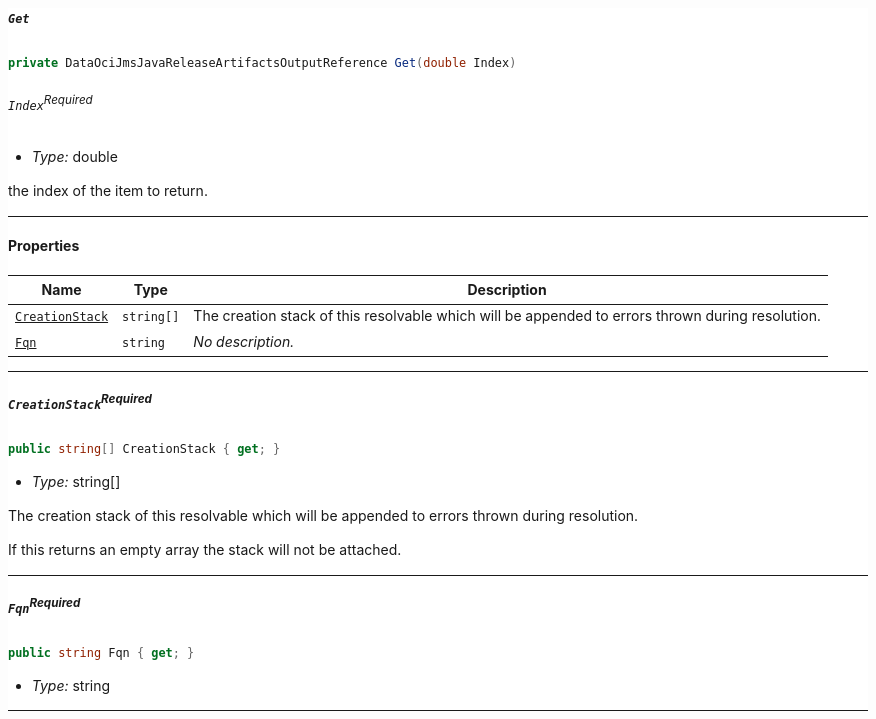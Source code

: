 ##### `Get` <a name="Get" id="rhizo-co-terraform-provider-oci.dataOciJmsJavaRelease.DataOciJmsJavaReleaseArtifactsList.get"></a>

```csharp
private DataOciJmsJavaReleaseArtifactsOutputReference Get(double Index)
```

###### `Index`<sup>Required</sup> <a name="Index" id="rhizo-co-terraform-provider-oci.dataOciJmsJavaRelease.DataOciJmsJavaReleaseArtifactsList.get.parameter.index"></a>

- *Type:* double

the index of the item to return.

---


#### Properties <a name="Properties" id="Properties"></a>

| **Name** | **Type** | **Description** |
| --- | --- | --- |
| <code><a href="#rhizo-co-terraform-provider-oci.dataOciJmsJavaRelease.DataOciJmsJavaReleaseArtifactsList.property.creationStack">CreationStack</a></code> | <code>string[]</code> | The creation stack of this resolvable which will be appended to errors thrown during resolution. |
| <code><a href="#rhizo-co-terraform-provider-oci.dataOciJmsJavaRelease.DataOciJmsJavaReleaseArtifactsList.property.fqn">Fqn</a></code> | <code>string</code> | *No description.* |

---

##### `CreationStack`<sup>Required</sup> <a name="CreationStack" id="rhizo-co-terraform-provider-oci.dataOciJmsJavaRelease.DataOciJmsJavaReleaseArtifactsList.property.creationStack"></a>

```csharp
public string[] CreationStack { get; }
```

- *Type:* string[]

The creation stack of this resolvable which will be appended to errors thrown during resolution.

If this returns an empty array the stack will not be attached.

---

##### `Fqn`<sup>Required</sup> <a name="Fqn" id="rhizo-co-terraform-provider-oci.dataOciJmsJavaRelease.DataOciJmsJavaReleaseArtifactsList.property.fqn"></a>

```csharp
public string Fqn { get; }
```

- *Type:* string

---

